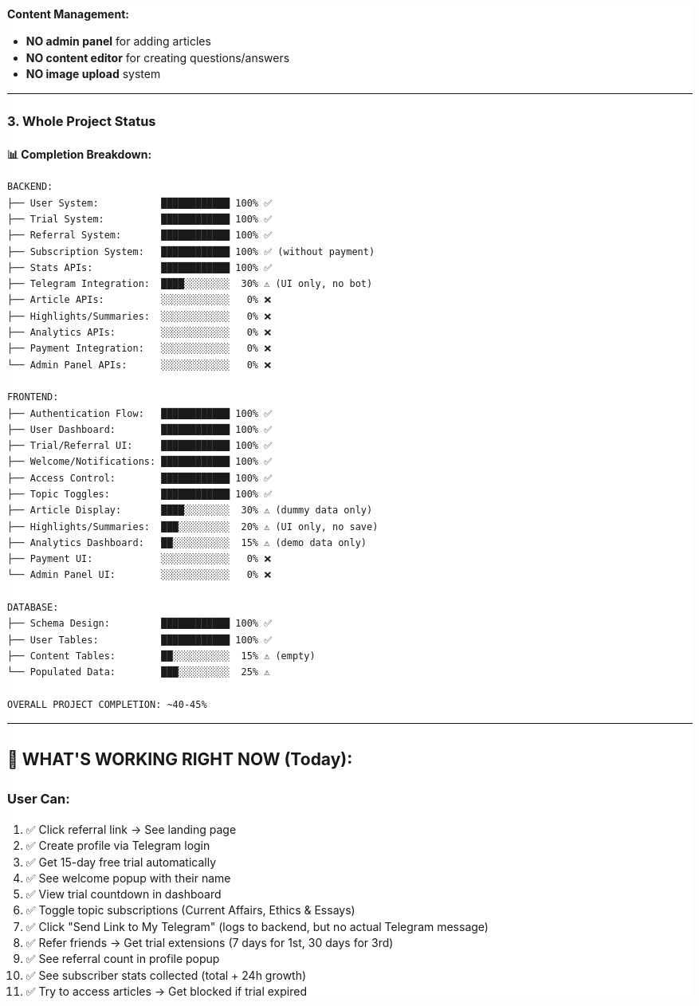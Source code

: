 **Content Management:**
- **NO admin panel** for adding articles
- **NO content editor** for creating questions/answers
- **NO image upload** system

---

### 3. Whole Project Status

#### 📊 Completion Breakdown:

```
BACKEND:
├── User System:           ████████████ 100% ✅
├── Trial System:          ████████████ 100% ✅
├── Referral System:       ████████████ 100% ✅
├── Subscription System:   ████████████ 100% ✅ (without payment)
├── Stats APIs:            ████████████ 100% ✅
├── Telegram Integration:  ████░░░░░░░░  30% ⚠️ (UI only, no bot)
├── Article APIs:          ░░░░░░░░░░░░   0% ❌
├── Highlights/Summaries:  ░░░░░░░░░░░░   0% ❌
├── Analytics APIs:        ░░░░░░░░░░░░   0% ❌
├── Payment Integration:   ░░░░░░░░░░░░   0% ❌
└── Admin Panel APIs:      ░░░░░░░░░░░░   0% ❌

FRONTEND:
├── Authentication Flow:   ████████████ 100% ✅
├── User Dashboard:        ████████████ 100% ✅
├── Trial/Referral UI:     ████████████ 100% ✅
├── Welcome/Notifications: ████████████ 100% ✅
├── Access Control:        ████████████ 100% ✅
├── Topic Toggles:         ████████████ 100% ✅
├── Article Display:       ████░░░░░░░░  30% ⚠️ (dummy data only)
├── Highlights/Summaries:  ███░░░░░░░░░  20% ⚠️ (UI only, no save)
├── Analytics Dashboard:   ██░░░░░░░░░░  15% ⚠️ (demo data only)
├── Payment UI:            ░░░░░░░░░░░░   0% ❌
└── Admin Panel UI:        ░░░░░░░░░░░░   0% ❌

DATABASE:
├── Schema Design:         ████████████ 100% ✅
├── User Tables:           ████████████ 100% ✅
├── Content Tables:        ██░░░░░░░░░░  15% ⚠️ (empty)
└── Populated Data:        ███░░░░░░░░░  25% ⚠️

OVERALL PROJECT COMPLETION: ~40-45%
```

---

## 🚀 WHAT'S WORKING RIGHT NOW (Today):

### User Can:
1. ✅ Click referral link → See landing page
2. ✅ Create profile via Telegram login
3. ✅ Get 15-day free trial automatically
4. ✅ See welcome popup with their name
5. ✅ View trial countdown in dashboard
6. ✅ Toggle topic subscriptions (Current Affairs, Ethics & Essays)
7. ✅ Click "Send Link to My Telegram" (logs to backend, but no actual Telegram message)
8. ✅ Refer friends → Get trial extensions (7 days for 1st, 30 days for 3rd)
9. ✅ See referral count in profile popup
10. ✅ See subscriber stats collected (total + 24h growth)
11. ✅ Try to access articles → Get blocked if trial expired
